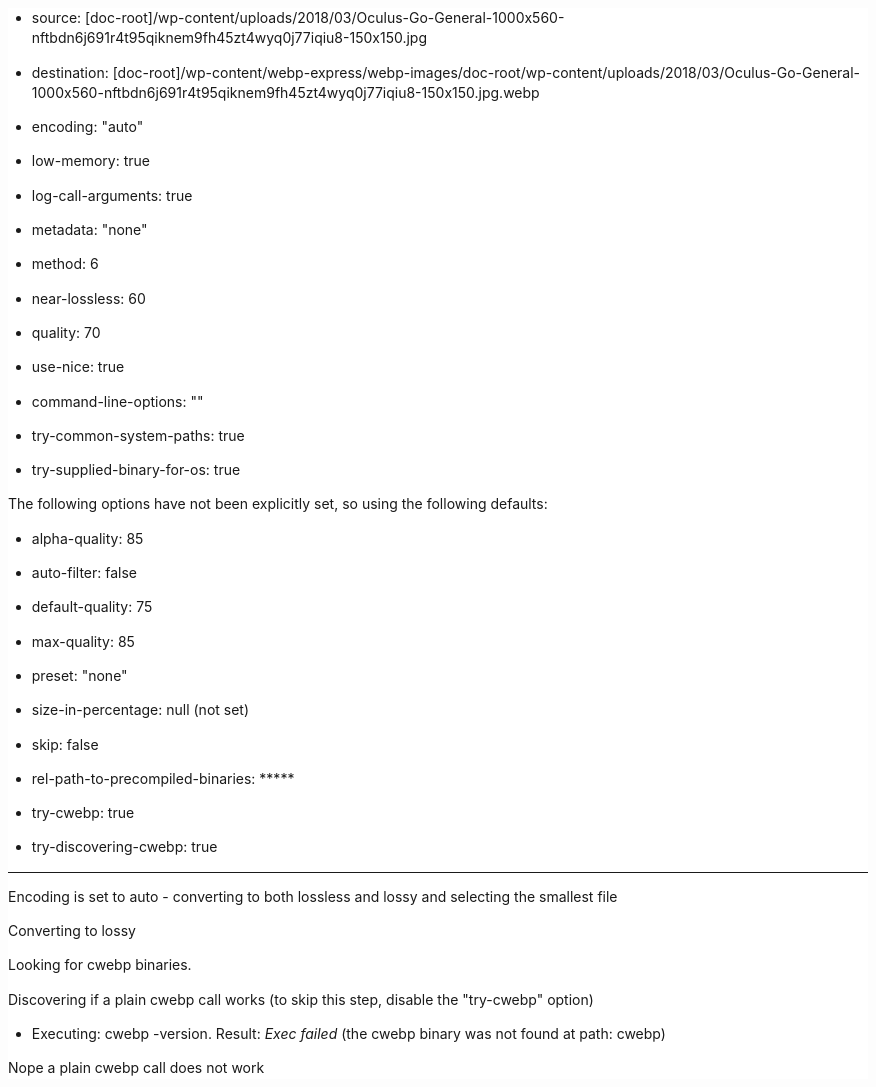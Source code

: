 - source: [doc-root]/wp-content/uploads/2018/03/Oculus-Go-General-1000x560-nftbdn6j691r4t95qiknem9fh45zt4wyq0j77iqiu8-150x150.jpg

- destination: [doc-root]/wp-content/webp-express/webp-images/doc-root/wp-content/uploads/2018/03/Oculus-Go-General-1000x560-nftbdn6j691r4t95qiknem9fh45zt4wyq0j77iqiu8-150x150.jpg.webp

- encoding: "auto"

- low-memory: true

- log-call-arguments: true

- metadata: "none"

- method: 6

- near-lossless: 60

- quality: 70

- use-nice: true

- command-line-options: ""

- try-common-system-paths: true

- try-supplied-binary-for-os: true


The following options have not been explicitly set, so using the following defaults:

- alpha-quality: 85

- auto-filter: false

- default-quality: 75

- max-quality: 85

- preset: "none"

- size-in-percentage: null (not set)

- skip: false

- rel-path-to-precompiled-binaries: *****

- try-cwebp: true

- try-discovering-cwebp: true

------------


Encoding is set to auto - converting to both lossless and lossy and selecting the smallest file


Converting to lossy

Looking for cwebp binaries.

Discovering if a plain cwebp call works (to skip this step, disable the "try-cwebp" option)

- Executing: cwebp -version. Result: *Exec failed* (the cwebp binary was not found at path: cwebp)

Nope a plain cwebp call does not work
